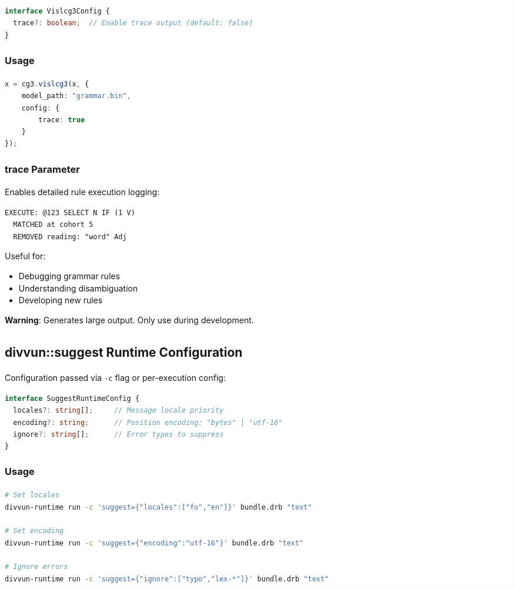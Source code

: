```typescript
interface Vislcg3Config {
  trace?: boolean;  // Enable trace output (default: false)
}
```

### Usage

```typescript
x = cg3.vislcg3(x, {
    model_path: "grammar.bin",
    config: {
        trace: true
    }
});
```

### trace Parameter

Enables detailed rule execution logging:

```
EXECUTE: @123 SELECT N IF (1 V)
  MATCHED at cohort 5
  REMOVED reading: "word" Adj
```

Useful for:
- Debugging grammar rules
- Understanding disambiguation
- Developing new rules

**Warning**: Generates large output. Only use during development.

## divvun::suggest Runtime Configuration

Configuration passed via `-c` flag or per-execution config:

```typescript
interface SuggestRuntimeConfig {
  locales?: string[];     // Message locale priority
  encoding?: string;      // Position encoding: "bytes" | "utf-16"
  ignore?: string[];      // Error types to suppress
}
```

### Usage

```bash
# Set locales
divvun-runtime run -c 'suggest={"locales":["fo","en"]}' bundle.drb "text"

# Set encoding
divvun-runtime run -c 'suggest={"encoding":"utf-16"}' bundle.drb "text"

# Ignore errors
divvun-runtime run -c 'suggest={"ignore":["typo","lex-*"]}' bundle.drb "text"
```
